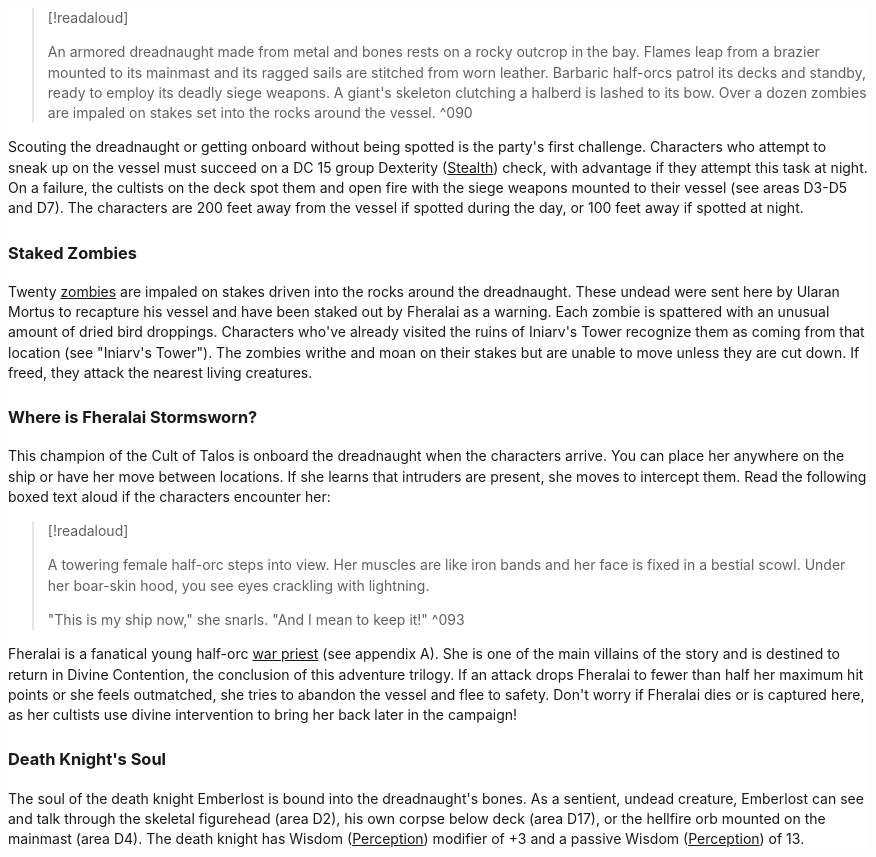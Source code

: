 > [!readaloud] 
> 
> An armored dreadnaught made from metal and bones rests on a rocky outcrop in the bay. Flames leap from a brazier mounted to its mainmast and its ragged sails are stitched from worn leather. Barbaric half-orcs patrol its decks and standby, ready to employ its deadly siege weapons. A giant's skeleton clutching a halberd is lashed to its bow. Over a dozen zombies are impaled on stakes set into the rocks around the vessel.
^090

Scouting the dreadnaught or getting onboard without being spotted is the party's first challenge. Characters who attempt to sneak up on the vessel must succeed on a DC 15 group Dexterity ([Stealth](/3-Mechanics/CLI/rules/skills.md#Stealth)) check, with advantage if they attempt this task at night. On a failure, the cultists on the deck spot them and open fire with the siege weapons mounted to their vessel (see areas D3-D5 and D7). The characters are 200 feet away from the vessel if spotted during the day, or 100 feet away if spotted at night.

### Staked Zombies

Twenty [zombies](/3-Mechanics/CLI/bestiary/undead/zombie.md) are impaled on stakes driven into the rocks around the dreadnaught. These undead were sent here by Ularan Mortus to recapture his vessel and have been staked out by Fheralai as a warning. Each zombie is spattered with an unusual amount of dried bird droppings. Characters who've already visited the ruins of Iniarv's Tower recognize them as coming from that location (see "Iniarv's Tower"). The zombies writhe and moan on their stakes but are unable to move unless they are cut down. If freed, they attack the nearest living creatures.

### Where is Fheralai Stormsworn?

This champion of the Cult of Talos is onboard the dreadnaught when the characters arrive. You can place her anywhere on the ship or have her move between locations. If she learns that intruders are present, she moves to intercept them. Read the following boxed text aloud if the characters encounter her:

> [!readaloud] 
> 
> A towering female half-orc steps into view. Her muscles are like iron bands and her face is fixed in a bestial scowl. Under her boar-skin hood, you see eyes crackling with lightning.
> 
> "This is my ship now," she snarls. "And I mean to keep it!"
^093

Fheralai is a fanatical young half-orc [war priest](/3-Mechanics/CLI/bestiary/humanoid/war-priest-vgm.md) (see appendix A). She is one of the main villains of the story and is destined to return in Divine Contention, the conclusion of this adventure trilogy. If an attack drops Fheralai to fewer than half her maximum hit points or she feels outmatched, she tries to abandon the vessel and flee to safety. Don't worry if Fheralai dies or is captured here, as her cultists use divine intervention to bring her back later in the campaign!

### Death Knight's Soul

The soul of the death knight Emberlost is bound into the dreadnaught's bones. As a sentient, undead creature, Emberlost can see and talk through the skeletal figurehead (area D2), his own corpse below deck (area D17), or the hellfire orb mounted on the mainmast (area D4). The death knight has Wisdom ([Perception](/3-Mechanics/CLI/rules/skills.md#Perception)) modifier of +3 and a passive Wisdom ([Perception](/3-Mechanics/CLI/rules/skills.md#Perception)) of 13.

